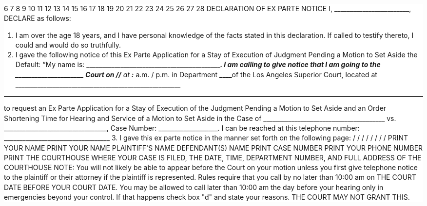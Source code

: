 6
7
8
9
10
11
12
13
14
15
16
17
18
19
20
21
22
23
24
25
26
27
28
DECLARATION OF EX PARTE NOTICE 
I, ________________________, DECLARE as follows:
1. I am over the age 18 years, and I have personal knowledge of the facts stated in this
declaration.  If called to testify thereto, I could and would do so truthfully.
2. I gave the following notice of this Ex Parte Application for a Stay of Execution of
Judgment Pending a Motion to Set Aside the Default:
“My name is: _______________________________________________.
I am calling to give notice that I am going to the _____________________ Court on
___/___/___ at ___:____  a.m. / p.m. in Department ____of the Los Angeles Superior
Court, located at _____________________________________________________
___________________________________________________________________
to request an Ex Parte Application for a Stay of Execution of the Judgment Pending a
Motion to Set Aside and an Order Shortening Time for Hearing and Service of a
Motion to Set Aside in the Case of _______________________________________
vs. _________________________________, Case Number: ___________________.
I can be reached at this telephone number: __________________________________
3. I gave this ex parte notice in the manner set forth on the following page:
/ / / / 
/ / / / 
PRINT YOUR NAME
PRINT YOUR NAME
PLAINTIFF'S NAME
DEFENDANT(S) NAME
PRINT CASE NUMBER
PRINT YOUR PHONE NUMBER
PRINT THE COURTHOUSE 
WHERE YOUR CASE IS 
FILED, THE DATE, TIME, 
DEPARTMENT NUMBER, 
AND FULL ADDRESS OF 
THE COURTHOUSE
NOTE: 
You will not likely be able to appear before the Court on your motion 
unless you first give telephone notice to the plaintiff or their attorney if 
the plaintiff is represented. 
Rules require that you call by no later than 10:00 am on THE COURT 
DATE BEFORE YOUR COURT DATE. 
You may be allowed to call later than 10:00 am the day before your 
hearing only in emergencies beyond your control.  If that happens check 
box "d" and state your reasons. THE COURT MAY NOT GRANT THIS. 